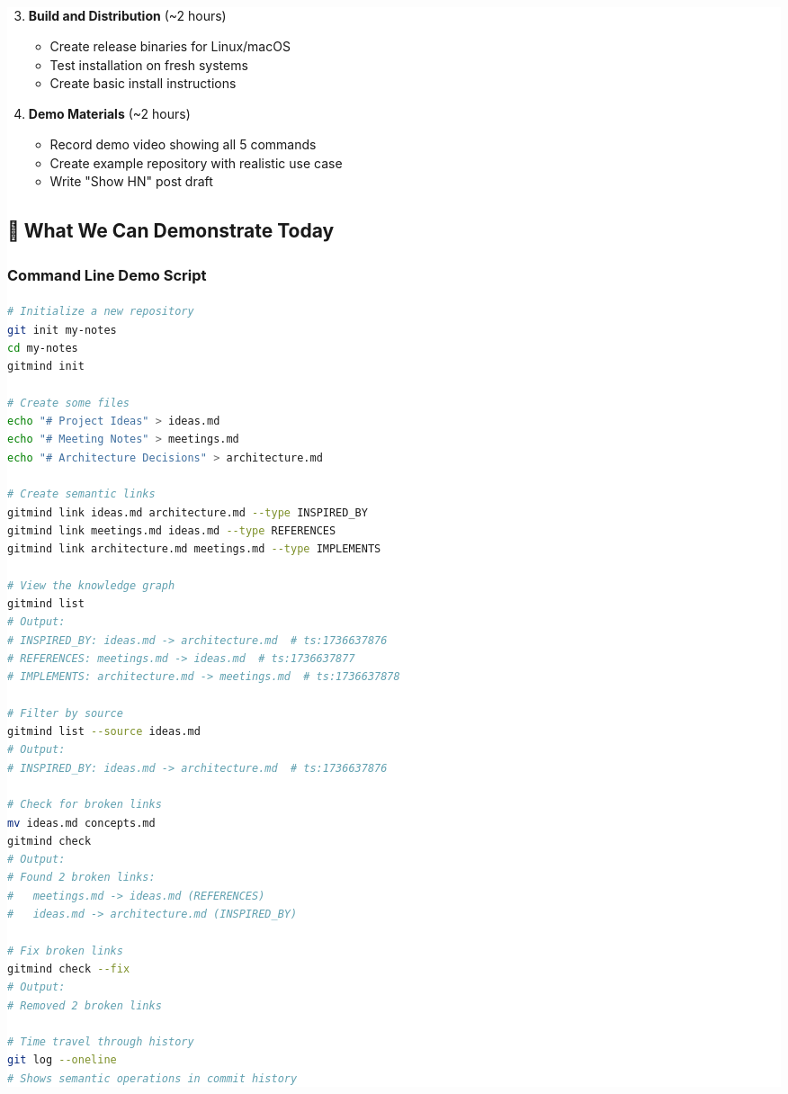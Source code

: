 3. **Build and Distribution** (~2 hours)
   - Create release binaries for Linux/macOS
   - Test installation on fresh systems
   - Create basic install instructions

4. **Demo Materials** (~2 hours)
   - Record demo video showing all 5 commands
   - Create example repository with realistic use case
   - Write "Show HN" post draft

## 🎯 What We Can Demonstrate Today

### Command Line Demo Script
```bash
# Initialize a new repository
git init my-notes
cd my-notes
gitmind init

# Create some files
echo "# Project Ideas" > ideas.md
echo "# Meeting Notes" > meetings.md
echo "# Architecture Decisions" > architecture.md

# Create semantic links
gitmind link ideas.md architecture.md --type INSPIRED_BY
gitmind link meetings.md ideas.md --type REFERENCES
gitmind link architecture.md meetings.md --type IMPLEMENTS

# View the knowledge graph
gitmind list
# Output:
# INSPIRED_BY: ideas.md -> architecture.md  # ts:1736637876
# REFERENCES: meetings.md -> ideas.md  # ts:1736637877
# IMPLEMENTS: architecture.md -> meetings.md  # ts:1736637878

# Filter by source
gitmind list --source ideas.md
# Output:
# INSPIRED_BY: ideas.md -> architecture.md  # ts:1736637876

# Check for broken links
mv ideas.md concepts.md
gitmind check
# Output:
# Found 2 broken links:
#   meetings.md -> ideas.md (REFERENCES)
#   ideas.md -> architecture.md (INSPIRED_BY)

# Fix broken links
gitmind check --fix
# Output:
# Removed 2 broken links

# Time travel through history
git log --oneline
# Shows semantic operations in commit history
```
